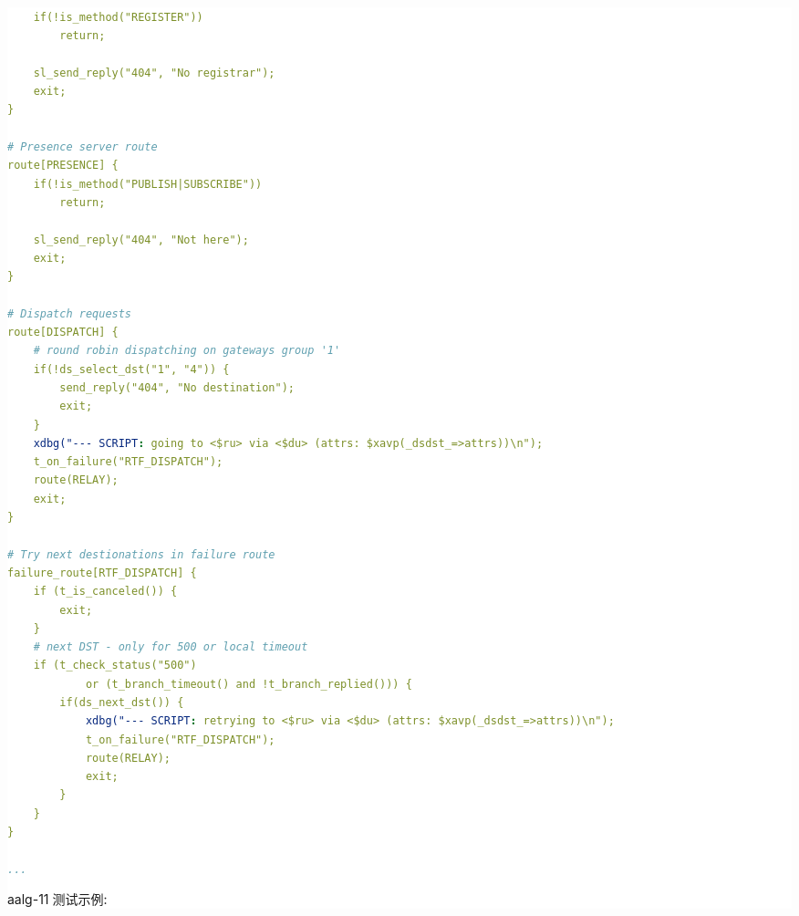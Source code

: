 ```yml
	if(!is_method("REGISTER"))
		return;

	sl_send_reply("404", "No registrar");
	exit;
}

# Presence server route
route[PRESENCE] {
	if(!is_method("PUBLISH|SUBSCRIBE"))
		return;

	sl_send_reply("404", "Not here");
	exit;
}

# Dispatch requests
route[DISPATCH] {
	# round robin dispatching on gateways group '1'
	if(!ds_select_dst("1", "4")) {
		send_reply("404", "No destination");
		exit;
	}
	xdbg("--- SCRIPT: going to <$ru> via <$du> (attrs: $xavp(_dsdst_=>attrs))\n");
	t_on_failure("RTF_DISPATCH");
	route(RELAY);
	exit;
}

# Try next destionations in failure route
failure_route[RTF_DISPATCH] {
	if (t_is_canceled()) {
		exit;
	}
	# next DST - only for 500 or local timeout
	if (t_check_status("500")
			or (t_branch_timeout() and !t_branch_replied())) {
		if(ds_next_dst()) {
			xdbg("--- SCRIPT: retrying to <$ru> via <$du> (attrs: $xavp(_dsdst_=>attrs))\n");
			t_on_failure("RTF_DISPATCH");
			route(RELAY);
			exit;
		}
	}
}

...
```

aalg-11 测试示例:
